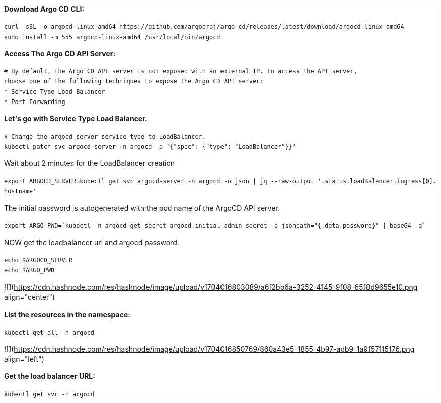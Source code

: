 **Download Argo CD CLI:**

```plaintext
curl -sSL -o argocd-linux-amd64 https://github.com/argoproj/argo-cd/releases/latest/download/argocd-linux-amd64
sudo install -m 555 argocd-linux-amd64 /usr/local/bin/argocd
```

**Access The Argo CD API Server:**

```plaintext
# By default, the Argo CD API server is not exposed with an external IP. To access the API server, 
choose one of the following techniques to expose the Argo CD API server:
* Service Type Load Balancer
* Port Forwarding
```

**Let's go with Service Type Load Balancer.**

```plaintext
# Change the argocd-server service type to LoadBalancer.
kubectl patch svc argocd-server -n argocd -p '{"spec": {"type": "LoadBalancer"}}'
```

Wait about 2 minutes for the LoadBalancer creation

```plaintext
export ARGOCD_SERVER=kubectl get svc argocd-server -n argocd -o json | jq --raw-output '.status.loadBalancer.ingress[0].hostname'
```

The initial password is autogenerated with the pod name of the ArgoCD API server.

```plaintext
export ARGO_PWD=`kubectl -n argocd get secret argocd-initial-admin-secret -o jsonpath="{.data.password}" | base64 -d`
```

NOW get the loadbalancer url and argocd password.

```plaintext
echo $ARGOCD_SERVER
echo $ARGO_PWD
```

![](https://cdn.hashnode.com/res/hashnode/image/upload/v1704016803089/a6f2bb6a-3252-4145-9f08-65f8d9655e10.png align="center")

**List the resources in the namespace:**

```plaintext
kubectl get all -n argocd
```

![](https://cdn.hashnode.com/res/hashnode/image/upload/v1704016850769/860a43e5-1855-4b97-adb9-1a9f57115176.png align="left")

**Get the load balancer URL:**

```plaintext
kubectl get svc -n argocd
```
